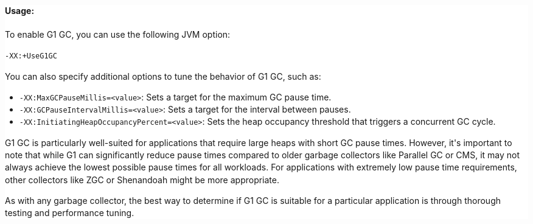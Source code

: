 #### Usage:

To enable G1 GC, you can use the following JVM option:

```
-XX:+UseG1GC
```

You can also specify additional options to tune the behavior of G1 GC, such as:

- `-XX:MaxGCPauseMillis=<value>`: Sets a target for the maximum GC pause time.
- `-XX:GCPauseIntervalMillis=<value>`: Sets a target for the interval between pauses.
- `-XX:InitiatingHeapOccupancyPercent=<value>`: Sets the heap occupancy threshold that triggers a concurrent GC cycle.

G1 GC is particularly well-suited for applications that require large heaps with short GC pause times. However, it's important to note that while G1 can significantly reduce pause times compared to older garbage collectors like Parallel GC or CMS, it may not always achieve the lowest possible pause times for all workloads. For applications with extremely low pause time requirements, other collectors like ZGC or Shenandoah might be more appropriate.

As with any garbage collector, the best way to determine if G1 GC is suitable for a particular application is through thorough testing and performance tuning.

